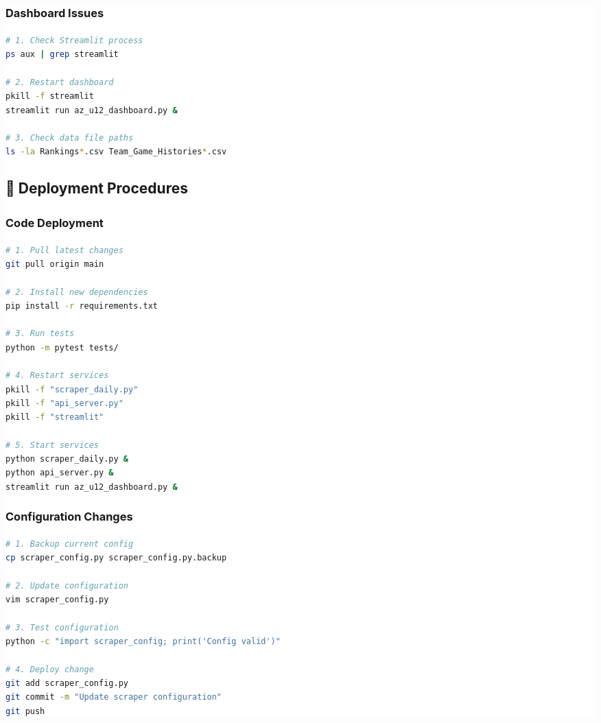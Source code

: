 ### **Dashboard Issues**
```bash
# 1. Check Streamlit process
ps aux | grep streamlit

# 2. Restart dashboard
pkill -f streamlit
streamlit run az_u12_dashboard.py &

# 3. Check data file paths
ls -la Rankings*.csv Team_Game_Histories*.csv
```

## 🔄 **Deployment Procedures**

### **Code Deployment**
```bash
# 1. Pull latest changes
git pull origin main

# 2. Install new dependencies
pip install -r requirements.txt

# 3. Run tests
python -m pytest tests/

# 4. Restart services
pkill -f "scraper_daily.py"
pkill -f "api_server.py"
pkill -f "streamlit"

# 5. Start services
python scraper_daily.py &
python api_server.py &
streamlit run az_u12_dashboard.py &
```

### **Configuration Changes**
```bash
# 1. Backup current config
cp scraper_config.py scraper_config.py.backup

# 2. Update configuration
vim scraper_config.py

# 3. Test configuration
python -c "import scraper_config; print('Config valid')"

# 4. Deploy change
git add scraper_config.py
git commit -m "Update scraper configuration"
git push
```
